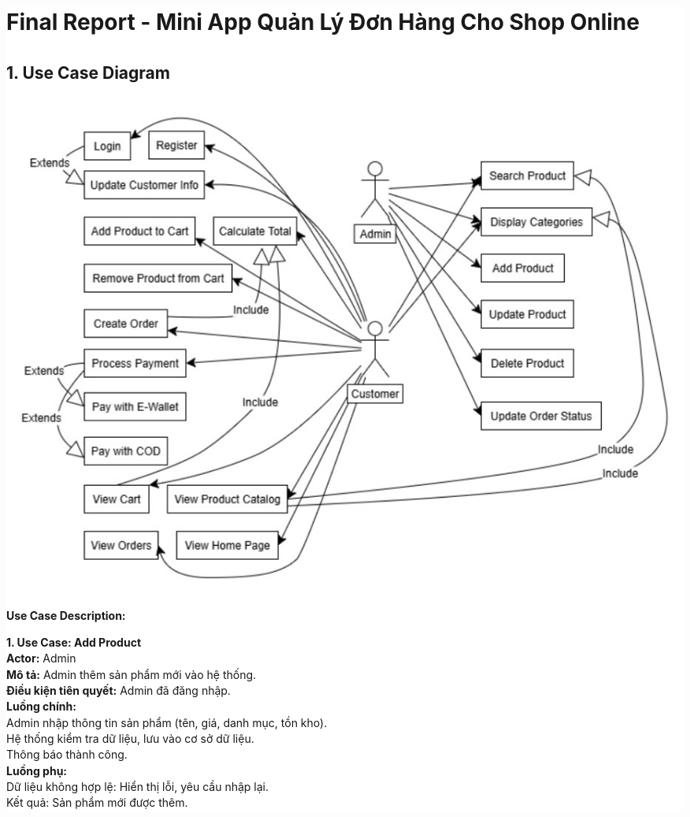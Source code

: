 # Final Report - Mini App Quản Lý Đơn Hàng Cho Shop Online

## 1. Use Case Diagram
![](https://github.com/httthaor/Nhom2-CNPM/blob/66d62bbccd0439a7e23efbbfb76474896126f055/Labs/Lab02/UseCaseDiagram.jpg)

**Use Case Description:**

**1. Use Case: Add Product**\
**Actor:** Admin\
**Mô tả:** Admin thêm sản phẩm mới vào hệ thống.\
**Điều kiện tiên quyết:** Admin đã đăng nhập.\
**Luồng chính:**\
Admin nhập thông tin sản phẩm (tên, giá, danh mục, tồn kho).\
Hệ thống kiểm tra dữ liệu, lưu vào cơ sở dữ liệu.\
Thông báo thành công.\
**Luồng phụ:**\
Dữ liệu không hợp lệ: Hiển thị lỗi, yêu cầu nhập lại.\
Kết quả: Sản phẩm mới được thêm.
